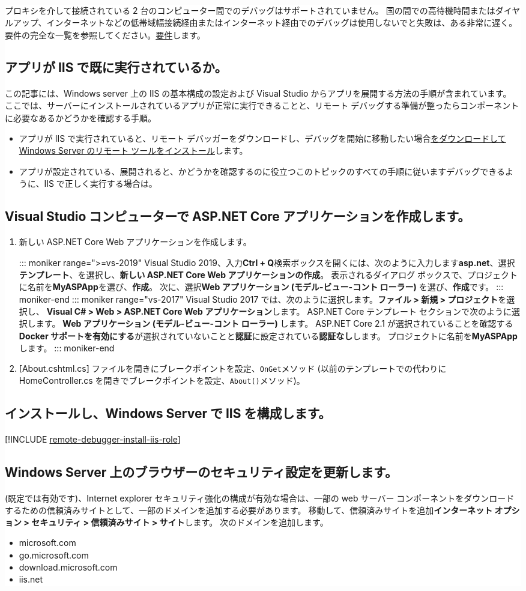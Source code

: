 プロキシを介して接続されている 2 台のコンピューター間でのデバッグはサポートされていません。 国の間での高待機時間またはダイヤルアップ、インターネットなどの低帯域幅接続経由またはインターネット経由でのデバッグは使用しないでと失敗は、ある非常に遅く。 要件の完全な一覧を参照してください。[要件](../debugger/remote-debugging.md#requirements_msvsmon)します。

## <a name="app-already-running-in-iis"></a>アプリが IIS で既に実行されているか。

この記事には、Windows server 上の IIS の基本構成の設定および Visual Studio からアプリを展開する方法の手順が含まれています。 ここでは、サーバーにインストールされているアプリが正常に実行できることと、リモート デバッグする準備が整ったらコンポーネントに必要なあるかどうかを確認する手順。

* アプリが IIS で実行されていると、リモート デバッガーをダウンロードし、デバッグを開始に移動したい場合[をダウンロードして Windows Server のリモート ツールをインストール](#BKMK_msvsmon)します。

* アプリが設定されている、展開されると、かどうかを確認するのに役立つこのトピックのすべての手順に従いますデバッグできるように、IIS で正しく実行する場合は。

## <a name="create-the-aspnet-core-application-on-the-visual-studio-computer"></a>Visual Studio コンピューターで ASP.NET Core アプリケーションを作成します。

1. 新しい ASP.NET Core Web アプリケーションを作成します。 

    ::: moniker range=">=vs-2019"
    Visual Studio 2019、入力**Ctrl + Q**検索ボックスを開くには、次のように入力します**asp.net**、選択**テンプレート**、を選択し、**新しい ASP.NET Core Web アプリケーションの作成**。 表示されるダイアログ ボックスで、プロジェクトに名前を**MyASPApp**を選び、**作成**。 次に、選択**Web アプリケーション (モデル-ビュー-コント ローラー)** を選び、**作成**です。
    ::: moniker-end
    ::: moniker range="vs-2017"
    Visual Studio 2017 では、次のように選択します。**ファイル > 新規 > プロジェクト**を選択し、 **Visual C# > Web > ASP.NET Core Web アプリケーション**します。 ASP.NET Core テンプレート セクションで次のように選択します。 **Web アプリケーション (モデル-ビュー-コント ローラー)** します。 ASP.NET Core 2.1 が選択されていることを確認する**Docker サポートを有効にする**が選択されていないことと**認証**に設定されている**認証なし**します。 プロジェクトに名前を**MyASPApp**します。
    ::: moniker-end

4. [About.cshtml.cs] ファイルを開きにブレークポイントを設定、`OnGet`メソッド (以前のテンプレートでの代わりに HomeController.cs を開きでブレークポイントを設定、`About()`メソッド)。

## <a name="bkmk_configureIIS"></a> インストールし、Windows Server で IIS を構成します。

[!INCLUDE [remote-debugger-install-iis-role](../debugger/includes/remote-debugger-install-iis-role.md)]

## <a name="update-browser-security-settings-on-windows-server"></a>Windows Server 上のブラウザーのセキュリティ設定を更新します。

(既定では有効です)、Internet explorer セキュリティ強化の構成が有効な場合は、一部の web サーバー コンポーネントをダウンロードするための信頼済みサイトとして、一部のドメインを追加する必要があります。 移動して、信頼済みサイトを追加**インターネット オプション > セキュリティ > 信頼済みサイト > サイト**します。 次のドメインを追加します。

- microsoft.com
- go.microsoft.com
- download.microsoft.com
- iis.net
